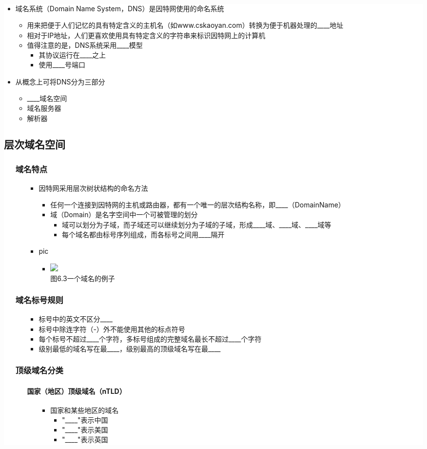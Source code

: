 - 域名系统（Domain Name System，DNS）是因特网使用的命名系统  
  - 用来把便于人们记忆的具有特定含义的主机名（如www.cskaoyan.com）转换为便于机器处理的____地址  
  - 相对于IP地址，人们更喜欢使用具有特定含义的字符串来标识因特网上的计算机  
  - 值得注意的是，DNS系统采用____模型  
    - 其协议运行在____之上  
    - 使用____号端口  

- 从概念上可将DNS分为三部分  
  - ____域名空间  
  - 域名服务器  
  - 解析器  

</ul>

## 层次域名空间  

<ul>

### 域名特点

<ul>

- 因特网采用层次树状结构的命名方法  
  - 任何一个连接到因特网的主机或路由器，都有一个唯一的层次结构名称，即____（DomainName）  
  - 域（Domain）是名字空间中一个可被管理的划分  
    - 域可以划分为子域，而子域还可以继续划分为子域的子域，形成____域、____域、____域等  
    - 每个域名都由标号序列组成，而各标号之间用____隔开  

- pic  
  - ![](https://cdn-mineru.openxlab.org.cn/model-mineru/prod/335d7e57f36898e0a60c2df2cb3fd7fdafea1eee6aa0d4604bcebd67d4068da1.jpg)  
  图6.3一个域名的例子  

</ul>

### 域名标号规则

<ul>

- 标号中的英文不区分____  
- 标号中除连字符（-）外不能使用其他的标点符号  
- 每个标号不超过____个字符，多标号组成的完整域名最长不超过____个字符  
- 级别最低的域名写在最____，级别最高的顶级域名写在最____  

</ul>

### 顶级域名分类

<ul>

#### 国家（地区）顶级域名（nTLD）

<ul>

- 国家和某些地区的域名  
  - "____"表示中国  
  - "____"表示美国  
  - "____"表示英国  
